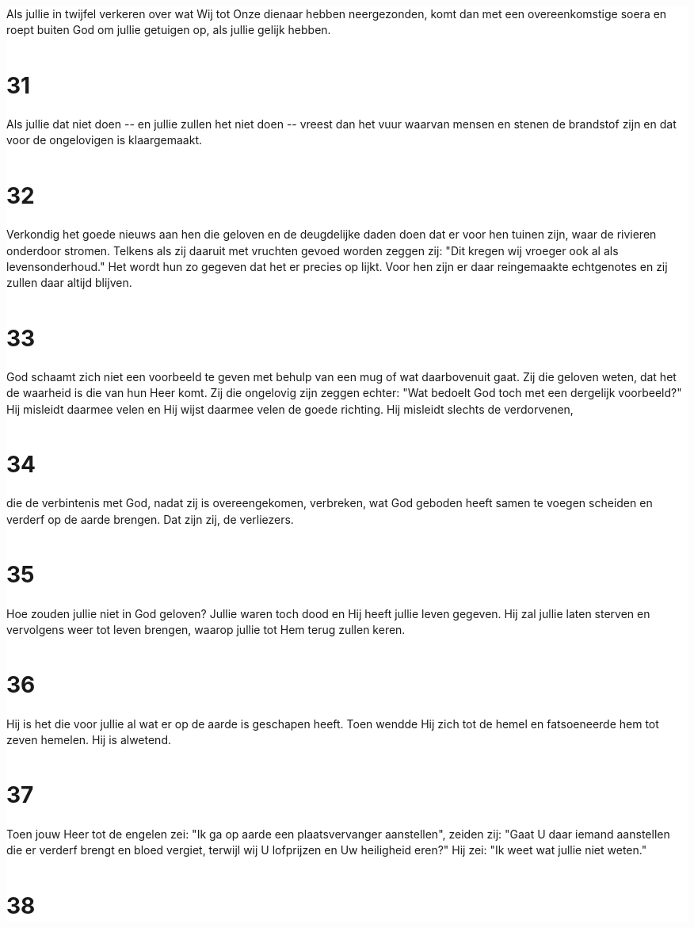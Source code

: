 Als jullie in twijfel verkeren over wat Wij tot Onze dienaar hebben neergezonden, komt dan met een overeenkomstige soera en roept buiten God om jullie getuigen op, als jullie gelijk hebben.

# 31

Als jullie dat niet doen -- en jullie zullen het niet doen -- vreest dan het vuur waarvan mensen en stenen de brandstof zijn en dat voor de ongelovigen is klaargemaakt.

# 32

Verkondig het goede nieuws aan hen die geloven en de deugdelijke daden doen dat er voor hen tuinen zijn, waar de rivieren onderdoor stromen. Telkens als zij daaruit met vruchten gevoed worden zeggen zij: "Dit kregen wij vroeger ook al als levensonderhoud." Het wordt hun zo gegeven dat het er precies op lijkt. Voor hen zijn er daar reingemaakte echtgenotes en zij zullen daar altijd blijven.

# 33

God schaamt zich niet een voorbeeld te geven met behulp van een mug of wat daarbovenuit gaat. Zij die geloven weten, dat het de waarheid is die van hun Heer komt. Zij die ongelovig zijn zeggen echter: "Wat bedoelt God toch met een dergelijk voorbeeld?" Hij misleidt daarmee velen en Hij wijst daarmee velen de goede richting. Hij misleidt slechts de verdorvenen,

# 34

die de verbintenis met God, nadat zij is overeengekomen, verbreken, wat God geboden heeft samen te voegen scheiden en verderf op de aarde brengen. Dat zijn zij, de verliezers.

# 35

Hoe zouden jullie niet in God geloven? Jullie waren toch dood en Hij heeft jullie leven gegeven. Hij zal jullie laten sterven en vervolgens weer tot leven brengen, waarop jullie tot Hem terug zullen keren.

# 36

Hij is het die voor jullie al wat er op de aarde is geschapen heeft. Toen wendde Hij zich tot de hemel en fatsoeneerde hem tot zeven hemelen. Hij is alwetend.

# 37

Toen jouw Heer tot de engelen zei: "Ik ga op aarde een plaatsvervanger aanstellen", zeiden zij: "Gaat U daar iemand aanstellen die er verderf brengt en bloed vergiet, terwijl wij U lofprijzen en Uw heiligheid eren?" Hij zei: "Ik weet wat jullie niet weten."

# 38
